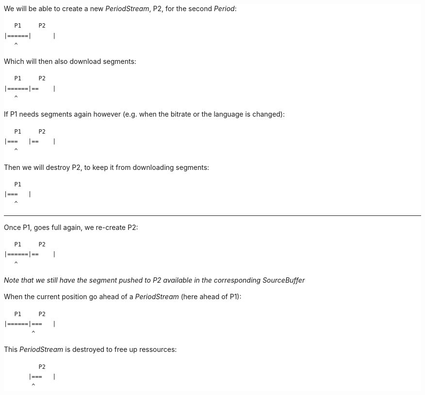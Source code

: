 We will be able to create a new _PeriodStream_, P2, for the second _Period_:

```
   P1     P2
|======|      |
   ^
```

Which will then also download segments:

```
   P1     P2
|======|==    |
   ^
```

If P1 needs segments again however (e.g. when the bitrate or the language is
changed):

```
   P1     P2
|===   |==    |
   ^
```

Then we will destroy P2, to keep it from downloading segments:

```
   P1
|===   |
   ^
```

--------------------------------------------------------------------------------

Once P1, goes full again, we re-create P2:

```
   P1     P2
|======|==    |
   ^
```

_Note that we still have the segment pushed to P2 available in the corresponding
SourceBuffer_

When the current position go ahead of a _PeriodStream_ (here ahead of P1):

```
   P1     P2
|======|===   |
        ^
```

This _PeriodStream_ is destroyed to free up ressources:

```
          P2
       |===   |
        ^
```
